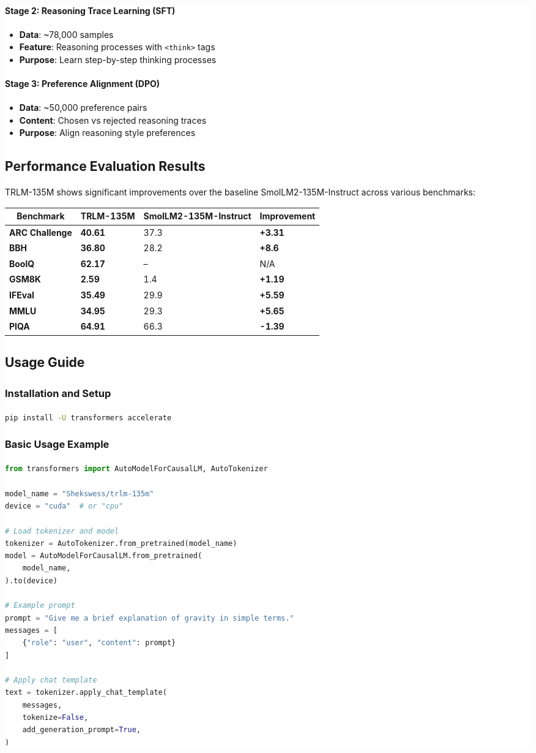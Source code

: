 #### Stage 2: Reasoning Trace Learning (SFT)
- **Data**: ~78,000 samples
- **Feature**: Reasoning processes with `<think>` tags
- **Purpose**: Learn step-by-step thinking processes

#### Stage 3: Preference Alignment (DPO)
- **Data**: ~50,000 preference pairs
- **Content**: Chosen vs rejected reasoning traces
- **Purpose**: Align reasoning style preferences

## Performance Evaluation Results

TRLM-135M shows significant improvements over the baseline SmolLM2-135M-Instruct across various benchmarks:

| Benchmark | TRLM-135M | SmolLM2-135M-Instruct | Improvement |
|-----------|-----------|----------------------|-------------|
| **ARC Challenge** | **40.61** | 37.3 | **+3.31** |
| **BBH** | **36.80** | 28.2 | **+8.6** |
| **BoolQ** | **62.17** | – | N/A |
| **GSM8K** | **2.59** | 1.4 | **+1.19** |
| **IFEval** | **35.49** | 29.9 | **+5.59** |
| **MMLU** | **34.95** | 29.3 | **+5.65** |
| **PIQA** | **64.91** | 66.3 | **-1.39** |

## Usage Guide

### Installation and Setup

```bash
pip install -U transformers accelerate
```

### Basic Usage Example

```python
from transformers import AutoModelForCausalLM, AutoTokenizer

model_name = "Shekswess/trlm-135m"
device = "cuda"  # or "cpu"

# Load tokenizer and model
tokenizer = AutoTokenizer.from_pretrained(model_name)
model = AutoModelForCausalLM.from_pretrained(
    model_name,
).to(device)

# Example prompt
prompt = "Give me a brief explanation of gravity in simple terms."
messages = [
    {"role": "user", "content": prompt}
]

# Apply chat template
text = tokenizer.apply_chat_template(
    messages,
    tokenize=False,
    add_generation_prompt=True,
)
```